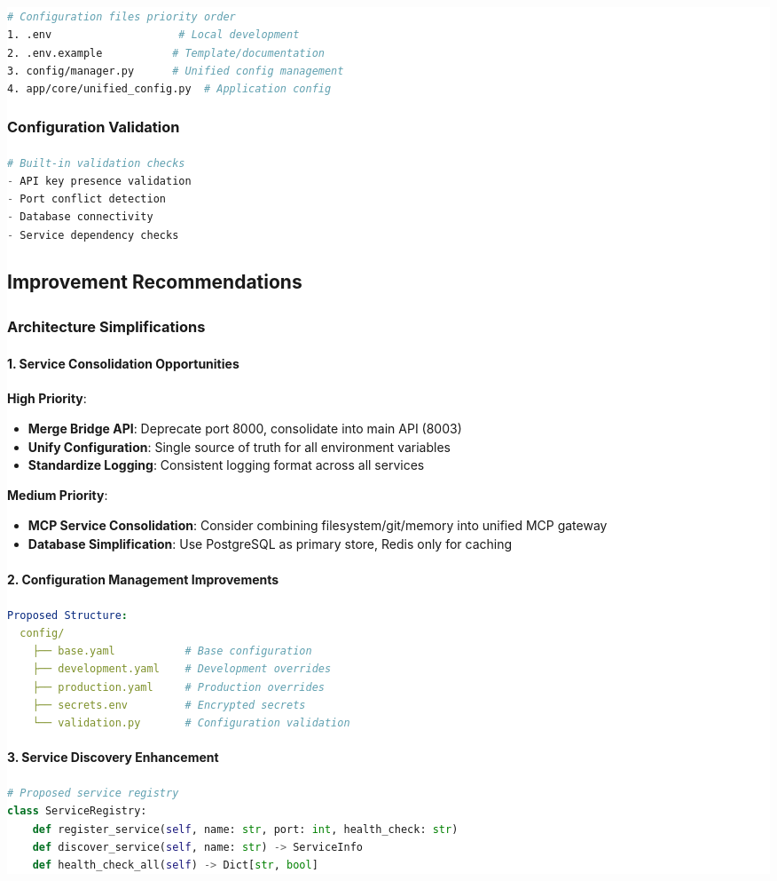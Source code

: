 ```bash
# Configuration files priority order
1. .env                    # Local development
2. .env.example           # Template/documentation
3. config/manager.py      # Unified config management
4. app/core/unified_config.py  # Application config
```

### Configuration Validation

```python
# Built-in validation checks
- API key presence validation
- Port conflict detection
- Database connectivity
- Service dependency checks
```

## Improvement Recommendations

### Architecture Simplifications

#### 1. Service Consolidation Opportunities

**High Priority**:
- **Merge Bridge API**: Deprecate port 8000, consolidate into main API (8003)
- **Unify Configuration**: Single source of truth for all environment variables
- **Standardize Logging**: Consistent logging format across all services

**Medium Priority**:
- **MCP Service Consolidation**: Consider combining filesystem/git/memory into unified MCP gateway
- **Database Simplification**: Use PostgreSQL as primary store, Redis only for caching

#### 2. Configuration Management Improvements

```yaml
Proposed Structure:
  config/
    ├── base.yaml           # Base configuration
    ├── development.yaml    # Development overrides
    ├── production.yaml     # Production overrides
    ├── secrets.env         # Encrypted secrets
    └── validation.py       # Configuration validation
```

#### 3. Service Discovery Enhancement

```python
# Proposed service registry
class ServiceRegistry:
    def register_service(self, name: str, port: int, health_check: str)
    def discover_service(self, name: str) -> ServiceInfo
    def health_check_all(self) -> Dict[str, bool]
```
